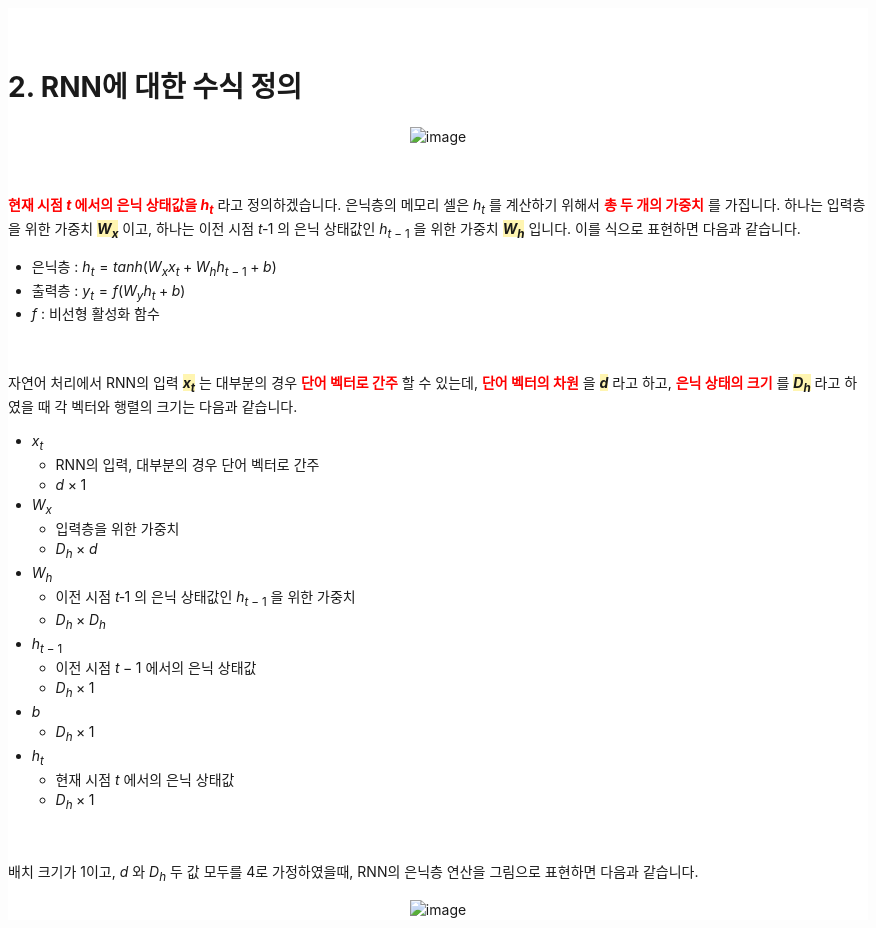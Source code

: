<br>




# 2. RNN에 대한 수식 정의

<p align="center">
<img alt="image" src="https://github.com/museonghwang/museonghwang.github.io/assets/77891754/d972a139-251e-40e9-b4d4-b070477e1676">
</p>

<br>


**<span style="color:red">현재 시점 $t$ 에서의 은닉 상태값을 $h_t$</span>** 라고 정의하겠습니다. 은닉층의 메모리 셀은 $h_t$ 를 계산하기 위해서 **<span style="color:red">총 두 개의 가중치</span>** 를 가집니다. 하나는 입력층을 위한 가중치 **<span style="background-color: #fff5b1">$W_x$</span>** 이고, 하나는 이전 시점 $t‐1$ 의 은닉 상태값인 $h_{t−1}$ 을 위한 가중치 **<span style="background-color: #fff5b1">$W_h$</span>** 입니다. 이를 식으로 표현하면 다음과 같습니다.

- 은닉층 : $h_t = tanh(W_x x_t + W_h h_{t−1} + b)$
- 출력층 : $y_t = f(W_y h_t + b)$
- $f$ : 비선형 활성화 함수

<br>


자연어 처리에서 RNN의 입력 **<span style="background-color: #fff5b1">$x_t$</span>** 는 대부분의 경우 **<span style="color:red">단어 벡터로 간주</span>** 할 수 있는데, **<span style="color:red">단어 벡터의 차원</span>** 을 **<span style="background-color: #fff5b1">$d$</span>** 라고 하고, **<span style="color:red">은닉 상태의 크기</span>** 를 **<span style="background-color: #fff5b1">$D_h$</span>** 라고 하였을 때 각 벡터와 행렬의 크기는 다음과 같습니다.

- $x_t$
    - RNN의 입력, 대부분의 경우 단어 벡터로 간주
    - $d × 1$
- $W_x$
    - 입력층을 위한 가중치
    - $D_h × d$
- $W_h$
    - 이전 시점 $t‐1$ 의 은닉 상태값인 $h_{t−1}$ 을 위한 가중치
    - $D_h × D_h$
- $h_{t−1}$
    - 이전 시점 $t-1$ 에서의 은닉 상태값
    - $D_h × 1$
- $b$
    - $D_h × 1$
- $h_t$
    - 현재 시점 $t$ 에서의 은닉 상태값
    - $D_h × 1$

<br>


배치 크기가 1이고, $d$ 와 $D_h$ 두 값 모두를 4로 가정하였을때, RNN의 은닉층 연산을 그림으로 표현하면 다음과 같습니다.

<p align="center">
<img alt="image" src="https://github.com/museonghwang/museonghwang.github.io/assets/77891754/e85dc18e-28fe-4152-86fa-ff7bea33327a">
</p>
